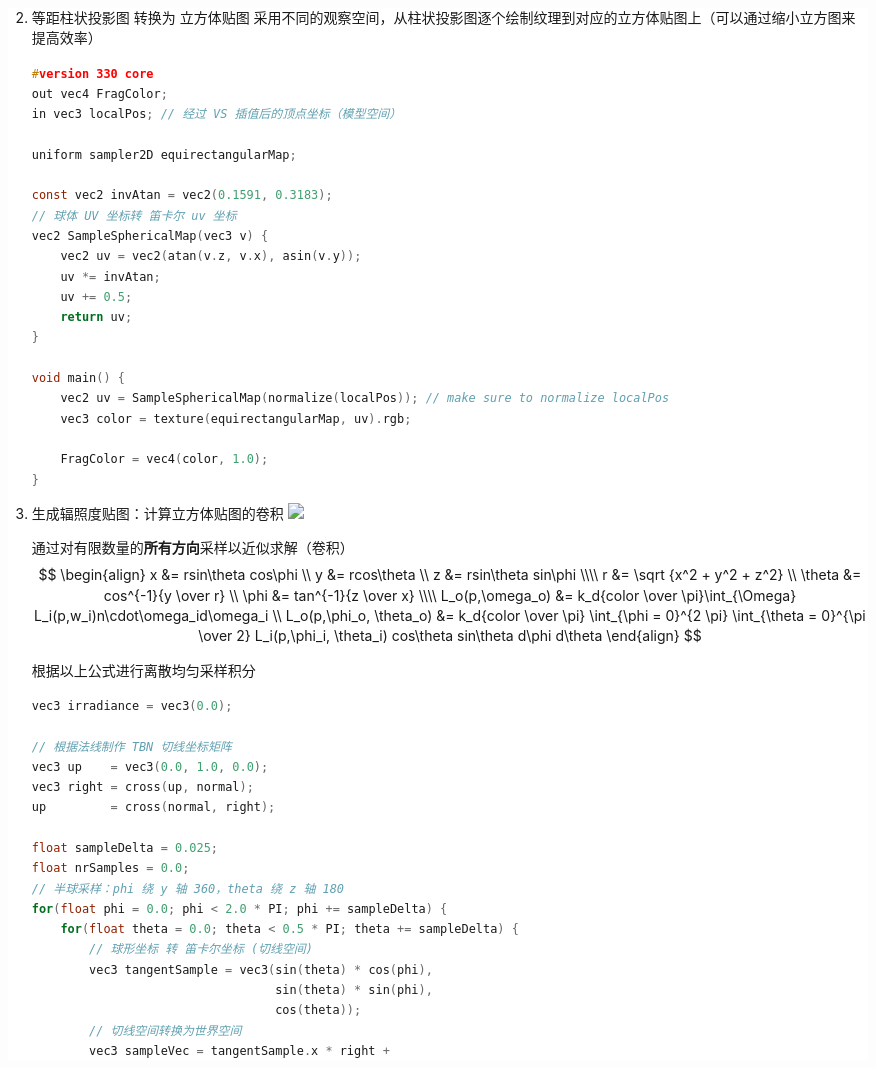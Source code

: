 2. 等距柱状投影图 转换为 立方体贴图
   采用不同的观察空间，从柱状投影图逐个绘制纹理到对应的立方体贴图上（可以通过缩小立方图来提高效率）

   ```c
   #version 330 core
   out vec4 FragColor;
   in vec3 localPos; // 经过 VS 插值后的顶点坐标（模型空间）
   
   uniform sampler2D equirectangularMap;
   
   const vec2 invAtan = vec2(0.1591, 0.3183);
   // 球体 UV 坐标转 笛卡尔 uv 坐标
   vec2 SampleSphericalMap(vec3 v) {
       vec2 uv = vec2(atan(v.z, v.x), asin(v.y));
       uv *= invAtan;
       uv += 0.5;
       return uv;
   }
   
   void main() {       
       vec2 uv = SampleSphericalMap(normalize(localPos)); // make sure to normalize localPos
       vec3 color = texture(equirectangularMap, uv).rgb;
   
       FragColor = vec4(color, 1.0);
   }
   ```
   
3. 生成辐照度贴图：计算立方体贴图的卷积
   ![](./images/sphericalcoordinates.png)
   
   通过对有限数量的**所有方向**采样以近似求解（卷积）
   $$
   \begin{align}
   x &= rsin\theta cos\phi \\
   y &= rcos\theta \\
   z &= rsin\theta sin\phi \\\\
   r &= \sqrt {x^2 + y^2 + z^2} \\
   \theta &= cos^{-1}{y \over r} \\
   \phi &= tan^{-1}{z \over x} \\\\
   L_o(p,\omega_o) &= k_d{color \over \pi}\int_{\Omega} L_i(p,w_i)n\cdot\omega_id\omega_i \\
   L_o(p,\phi_o, \theta_o) &= k_d{color \over \pi} \int_{\phi = 0}^{2 \pi} \int_{\theta = 0}^{\pi \over 2} L_i(p,\phi_i, \theta_i) cos\theta sin\theta d\phi d\theta
   \end{align}
   $$
   
   根据以上公式进行离散均匀采样积分
   
   ```c
   vec3 irradiance = vec3(0.0);  
   
   // 根据法线制作 TBN 切线坐标矩阵
   vec3 up    = vec3(0.0, 1.0, 0.0);
   vec3 right = cross(up, normal);
   up         = cross(normal, right);
   
   float sampleDelta = 0.025;
   float nrSamples = 0.0;
   // 半球采样：phi 绕 y 轴 360，theta 绕 z 轴 180
   for(float phi = 0.0; phi < 2.0 * PI; phi += sampleDelta) {
       for(float theta = 0.0; theta < 0.5 * PI; theta += sampleDelta) {
           // 球形坐标 转 笛卡尔坐标 (切线空间)
           vec3 tangentSample = vec3(sin(theta) * cos(phi),  
                                     sin(theta) * sin(phi), 
                                     cos(theta));
           // 切线空间转换为世界空间
           vec3 sampleVec = tangentSample.x * right + 
   ```